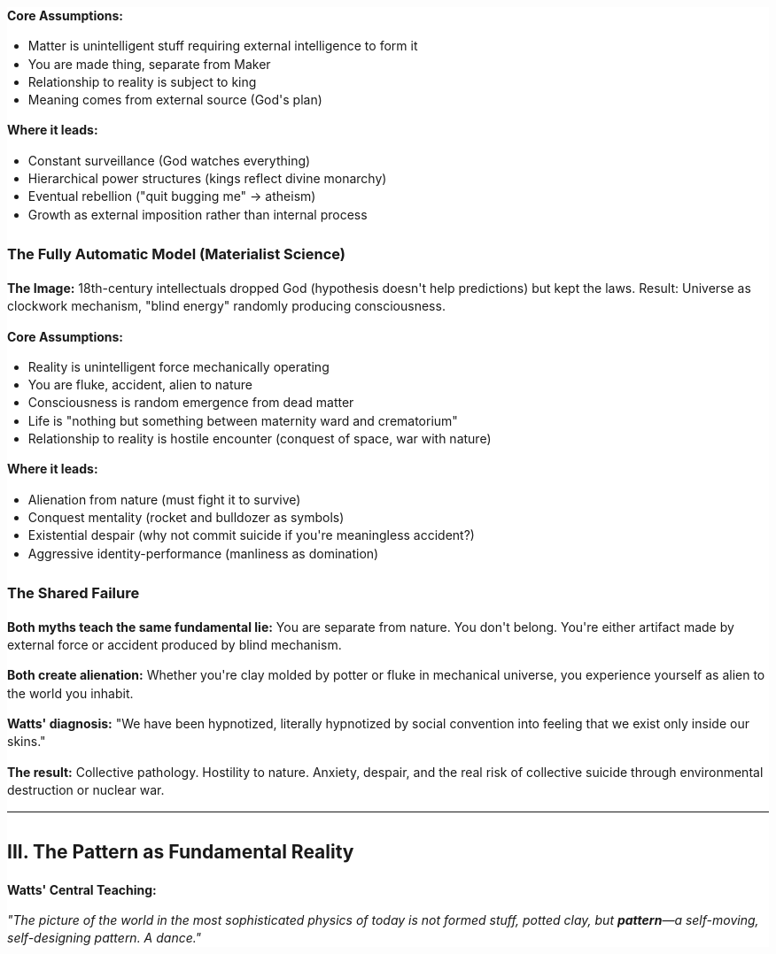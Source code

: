 **Core Assumptions:**
- Matter is unintelligent stuff requiring external intelligence to form it
- You are made thing, separate from Maker
- Relationship to reality is subject to king
- Meaning comes from external source (God's plan)

**Where it leads:**
- Constant surveillance (God watches everything)
- Hierarchical power structures (kings reflect divine monarchy)
- Eventual rebellion ("quit bugging me" → atheism)
- Growth as external imposition rather than internal process

### The Fully Automatic Model (Materialist Science)

**The Image:**
18th-century intellectuals dropped God (hypothesis doesn't help predictions) but kept the laws. Result: Universe as clockwork mechanism, "blind energy" randomly producing consciousness.

**Core Assumptions:**
- Reality is unintelligent force mechanically operating
- You are fluke, accident, alien to nature
- Consciousness is random emergence from dead matter
- Life is "nothing but something between maternity ward and crematorium"
- Relationship to reality is hostile encounter (conquest of space, war with nature)

**Where it leads:**
- Alienation from nature (must fight it to survive)
- Conquest mentality (rocket and bulldozer as symbols)
- Existential despair (why not commit suicide if you're meaningless accident?)
- Aggressive identity-performance (manliness as domination)

### The Shared Failure

**Both myths teach the same fundamental lie:**
You are separate from nature. You don't belong. You're either artifact made by external force or accident produced by blind mechanism.

**Both create alienation:**
Whether you're clay molded by potter or fluke in mechanical universe, you experience yourself as alien to the world you inhabit.

**Watts' diagnosis:** "We have been hypnotized, literally hypnotized by social convention into feeling that we exist only inside our skins."

**The result:** Collective pathology. Hostility to nature. Anxiety, despair, and the real risk of collective suicide through environmental destruction or nuclear war.

---

## III. The Pattern as Fundamental Reality

**Watts' Central Teaching:**

*"The picture of the world in the most sophisticated physics of today is not formed stuff, potted clay, but **pattern**—a self-moving, self-designing pattern. A dance."*
